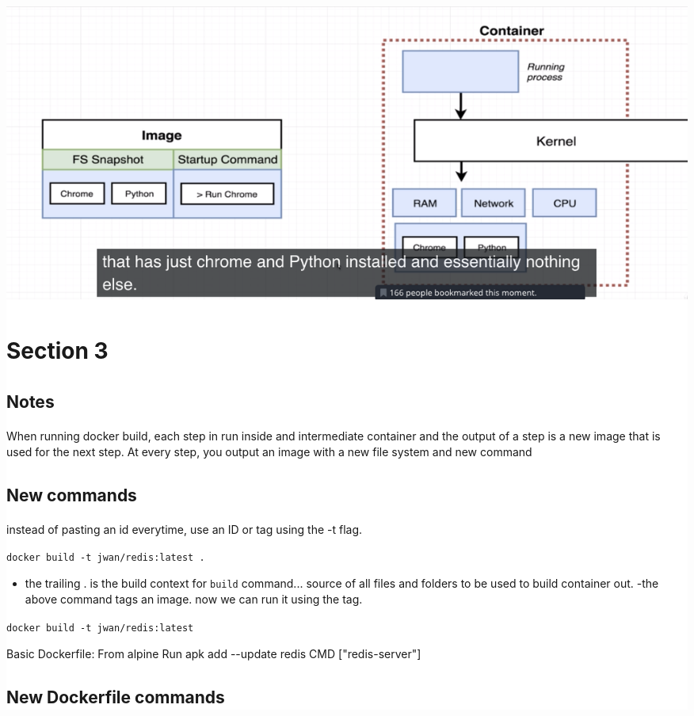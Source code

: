 ![container](images/docker_container.png)


# Section 3

## Notes
When running docker build, each step in run inside and intermediate container and the output of a step is a new image that is used for the next step. At every step, you output an image with a new file system and new command

## New commands
instead of pasting an id everytime, use an ID or tag using the -t flag.

```
docker build -t jwan/redis:latest .
```
- the trailing . is the build context for `build` command... source of all files and folders to be used to build container out.
-the above command tags an image. now we can run it using the tag.

```
docker build -t jwan/redis:latest
```

Basic Dockerfile:
From alpine
Run apk add --update redis
CMD ["redis-server"]


## New Dockerfile commands
